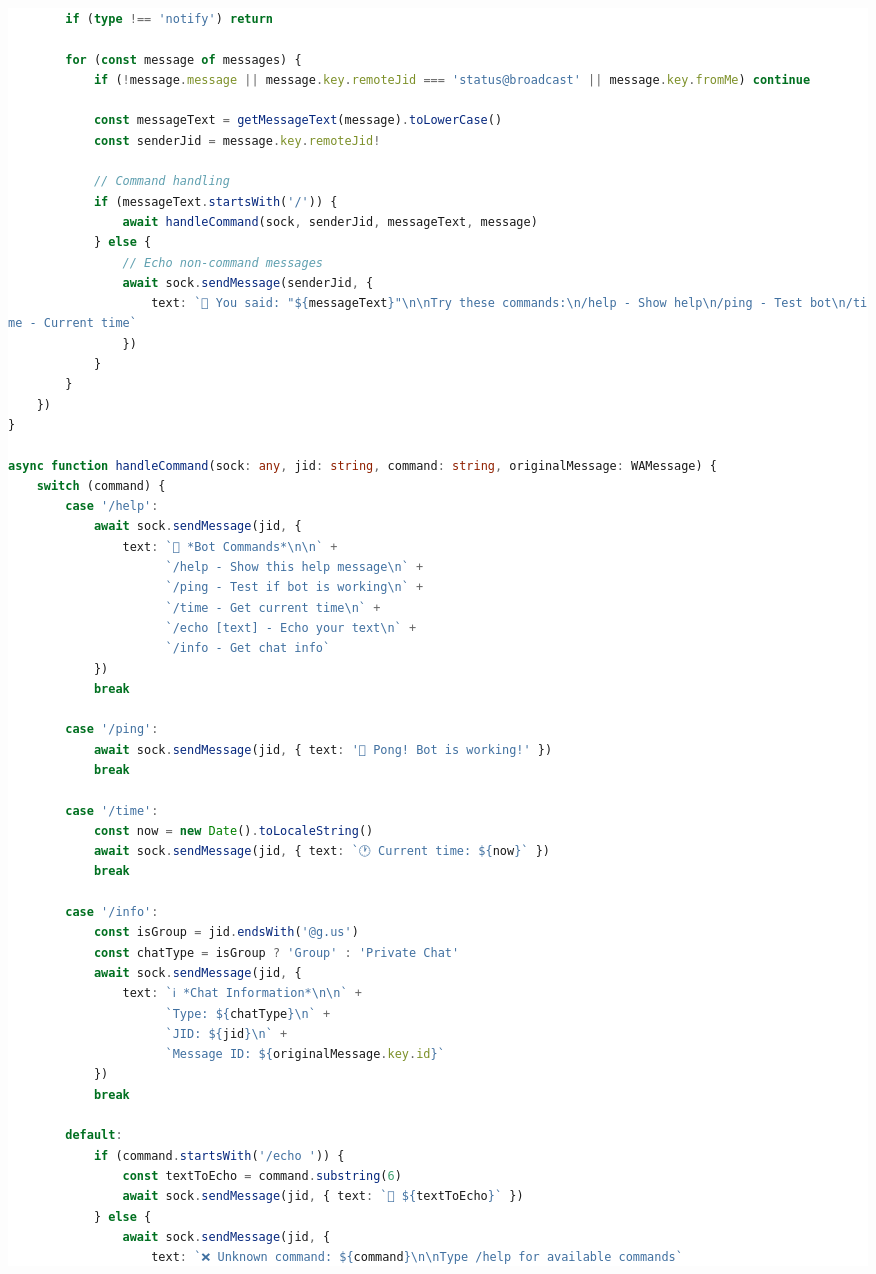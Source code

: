 ```typescript
        if (type !== 'notify') return
        
        for (const message of messages) {
            if (!message.message || message.key.remoteJid === 'status@broadcast' || message.key.fromMe) continue
            
            const messageText = getMessageText(message).toLowerCase()
            const senderJid = message.key.remoteJid!
            
            // Command handling
            if (messageText.startsWith('/')) {
                await handleCommand(sock, senderJid, messageText, message)
            } else {
                // Echo non-command messages
                await sock.sendMessage(senderJid, {
                    text: `🤖 You said: "${messageText}"\n\nTry these commands:\n/help - Show help\n/ping - Test bot\n/time - Current time`
                })
            }
        }
    })
}

async function handleCommand(sock: any, jid: string, command: string, originalMessage: WAMessage) {
    switch (command) {
        case '/help':
            await sock.sendMessage(jid, {
                text: `🤖 *Bot Commands*\n\n` +
                      `/help - Show this help message\n` +
                      `/ping - Test if bot is working\n` +
                      `/time - Get current time\n` +
                      `/echo [text] - Echo your text\n` +
                      `/info - Get chat info`
            })
            break
            
        case '/ping':
            await sock.sendMessage(jid, { text: '🏓 Pong! Bot is working!' })
            break
            
        case '/time':
            const now = new Date().toLocaleString()
            await sock.sendMessage(jid, { text: `🕐 Current time: ${now}` })
            break
            
        case '/info':
            const isGroup = jid.endsWith('@g.us')
            const chatType = isGroup ? 'Group' : 'Private Chat'
            await sock.sendMessage(jid, {
                text: `ℹ️ *Chat Information*\n\n` +
                      `Type: ${chatType}\n` +
                      `JID: ${jid}\n` +
                      `Message ID: ${originalMessage.key.id}`
            })
            break
            
        default:
            if (command.startsWith('/echo ')) {
                const textToEcho = command.substring(6)
                await sock.sendMessage(jid, { text: `📢 ${textToEcho}` })
            } else {
                await sock.sendMessage(jid, { 
                    text: `❌ Unknown command: ${command}\n\nType /help for available commands` 
```